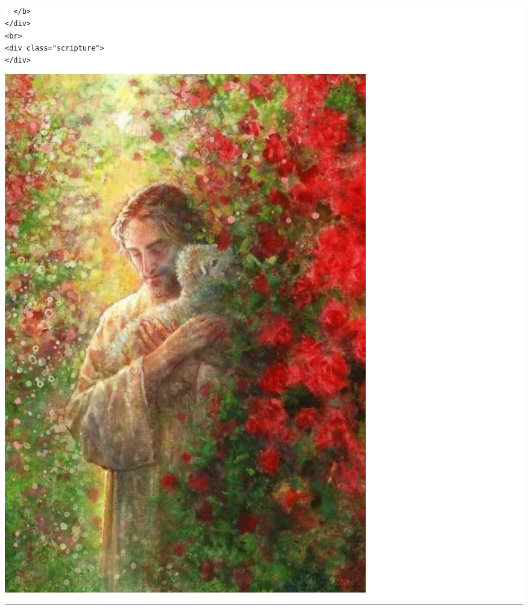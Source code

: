       </b>
    </div>
    <br>
    <div class="scripture">
    </div>         
  </div>
  <div class="image-container">
    <img src='../../pictures/picture_102.jpg'>
  </div>
</div>

---